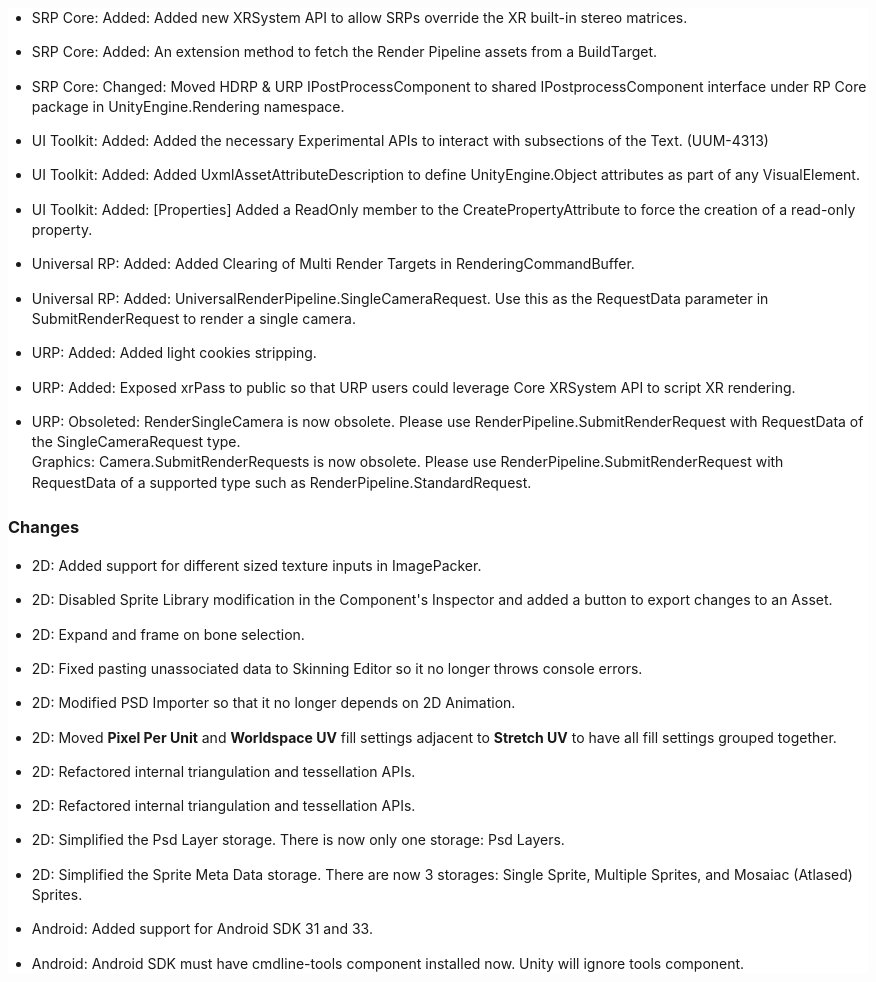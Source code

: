 *   SRP Core: Added: Added new XRSystem API to allow SRPs override the XR built-in stereo matrices.
    
*   SRP Core: Added: An extension method to fetch the Render Pipeline assets from a BuildTarget.
    
*   SRP Core: Changed: Moved HDRP & URP IPostProcessComponent to shared IPostprocessComponent interface under RP Core package in UnityEngine.Rendering namespace.
    
*   UI Toolkit: Added: Added the necessary Experimental APIs to interact with subsections of the Text. (UUM-4313)
    
*   UI Toolkit: Added: Added UxmlAssetAttributeDescription to define UnityEngine.Object attributes as part of any VisualElement.
    
*   UI Toolkit: Added: \[Properties\] Added a ReadOnly member to the CreatePropertyAttribute to force the creation of a read-only property.
    
*   Universal RP: Added: Added Clearing of Multi Render Targets in RenderingCommandBuffer.
    
*   Universal RP: Added: UniversalRenderPipeline.SingleCameraRequest. Use this as the RequestData parameter in SubmitRenderRequest to render a single camera.
    
*   URP: Added: Added light cookies stripping.
    
*   URP: Added: Exposed xrPass to public so that URP users could leverage Core XRSystem API to script XR rendering.
    
*   URP: Obsoleted: RenderSingleCamera is now obsolete. Please use RenderPipeline.SubmitRenderRequest with RequestData of the SingleCameraRequest type.  
    Graphics: Camera.SubmitRenderRequests is now obsolete. Please use RenderPipeline.SubmitRenderRequest with RequestData of a supported type such as RenderPipeline.StandardRequest.
    

### Changes

*   2D: Added support for different sized texture inputs in ImagePacker.
    
*   2D: Disabled Sprite Library modification in the Component's Inspector and added a button to export changes to an Asset.
    
*   2D: Expand and frame on bone selection.
    
*   2D: Fixed pasting unassociated data to Skinning Editor so it no longer throws console errors.
    
*   2D: Modified PSD Importer so that it no longer depends on 2D Animation.
    
*   2D: Moved **Pixel Per Unit** and **Worldspace UV** fill settings adjacent to **Stretch UV** to have all fill settings grouped together.
    
*   2D: Refactored internal triangulation and tessellation APIs.
    
*   2D: Refactored internal triangulation and tessellation APIs.
    
*   2D: Simplified the Psd Layer storage. There is now only one storage: Psd Layers.
    
*   2D: Simplified the Sprite Meta Data storage. There are now 3 storages: Single Sprite, Multiple Sprites, and Mosaiac (Atlased) Sprites.
    
*   Android: Added support for Android SDK 31 and 33.
    
*   Android: Android SDK must have cmdline-tools component installed now. Unity will ignore tools component.
    